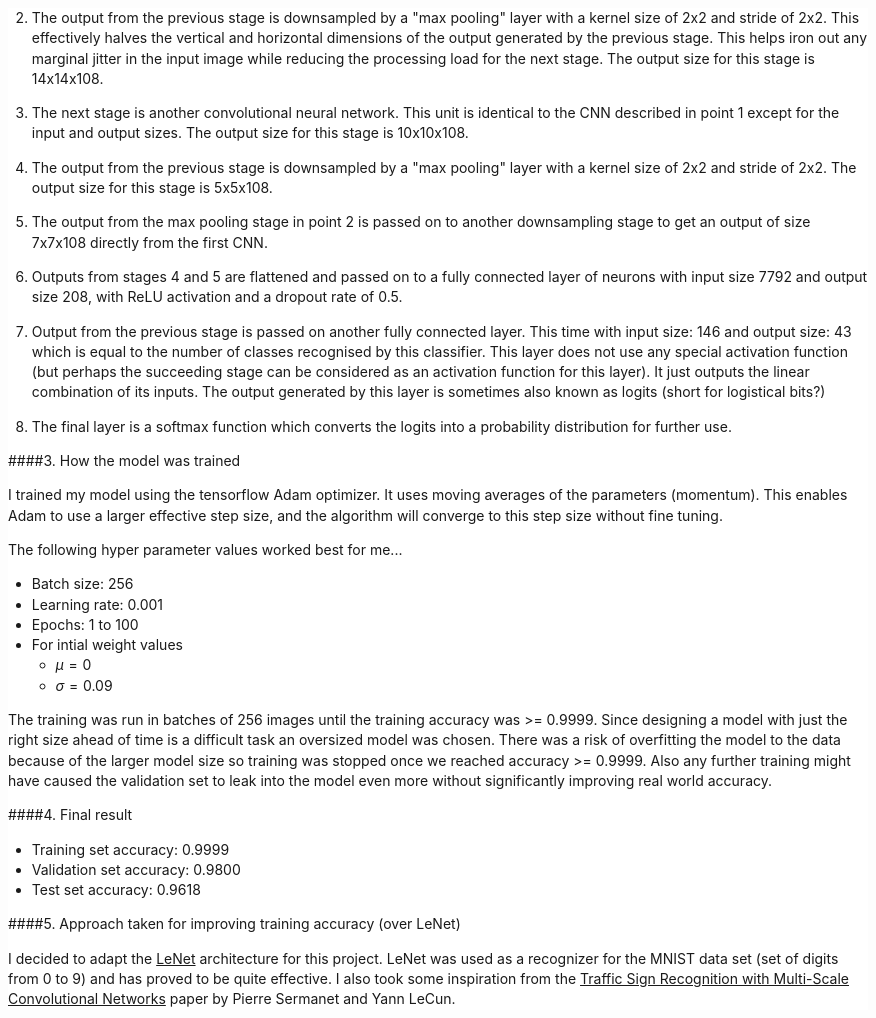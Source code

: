 2. The output from the previous stage is downsampled by a "max pooling" layer with a kernel size of 2x2 and stride of 2x2. This effectively halves the vertical and horizontal dimensions of the output generated by the previous stage. This helps iron out any marginal jitter in the input image while reducing the processing load for the next stage. The output size for this stage is 14x14x108.

3. The next stage is another convolutional neural network. This unit is identical to the CNN described in point 1 except for the input and output sizes. The output size for this stage is 10x10x108.

4. The output from the previous stage is downsampled by a "max pooling" layer with a kernel size of 2x2 and stride of 2x2. The output size for this stage is 5x5x108.

5. The output from the max pooling stage in point 2 is passed on to another downsampling stage to get an output of size 7x7x108 directly from the first CNN.

6. Outputs from stages 4 and 5 are flattened and passed on to a fully connected layer of neurons with input size 7792 and output size 208, with ReLU activation and a dropout rate of 0.5.

7. Output from the previous stage is passed on another fully connected layer. This time with input size: 146 and output size: 43 which is equal to the number of classes recognised by this classifier. This layer does not use any special activation function (but perhaps the succeeding stage can be considered as an activation function for this layer). It just outputs the linear combination of its inputs. The output generated by this layer is sometimes also known as logits (short for logistical bits?)

8. The final layer is a softmax function which converts the logits into a probability distribution for further use.

####3. How the model was trained

I trained my model using the tensorflow Adam optimizer. It uses moving averages of the parameters (momentum). This enables Adam to use a larger effective step size, and the algorithm will converge to this step size without fine tuning.

The following hyper parameter values worked best for me...
- Batch size: 256
- Learning rate: 0.001
- Epochs: 1 to 100
- For intial weight values
    - $\mu=0$
    - $\sigma=0.09$

The training was run in batches of 256 images until the training accuracy was >= 0.9999. Since designing a model with just the right size ahead of time is a difficult task an oversized model was chosen. There was a risk of overfitting the model to the data because of the larger model size so training was stopped once we reached accuracy >= 0.9999. Also any further training might have caused the validation set to leak into the model even more without significantly improving real world accuracy.

####4. Final result

* Training set accuracy:     0.9999
* Validation set accuracy:   0.9800
* Test set accuracy:         0.9618

####5. Approach taken for improving training accuracy (over LeNet)

I decided to adapt the [LeNet](http://yann.lecun.com/exdb/lenet/) architecture for this project. LeNet was used as a recognizer for the MNIST data set (set of digits from 0 to 9) and has proved to be quite effective. I also took some inspiration from the [Traffic Sign Recognition with Multi-Scale Convolutional Networks](http://yann.lecun.com/exdb/publis/pdf/sermanet-ijcnn-11.pdf) paper by Pierre Sermanet and Yann LeCun.

